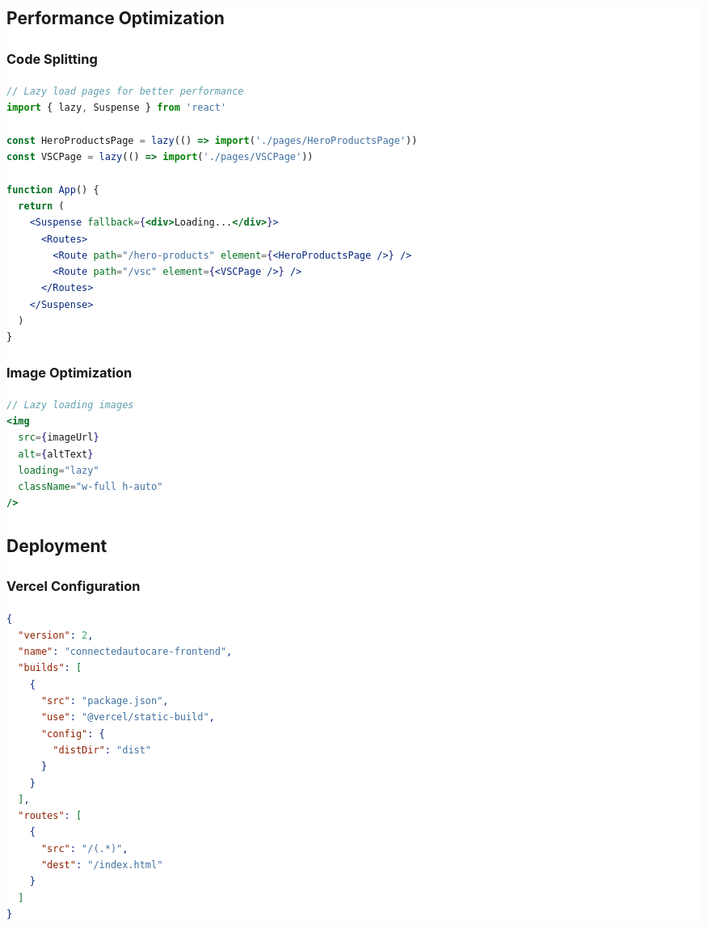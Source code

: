 ```jsx
```

## Performance Optimization

### Code Splitting
```jsx
// Lazy load pages for better performance
import { lazy, Suspense } from 'react'

const HeroProductsPage = lazy(() => import('./pages/HeroProductsPage'))
const VSCPage = lazy(() => import('./pages/VSCPage'))

function App() {
  return (
    <Suspense fallback={<div>Loading...</div>}>
      <Routes>
        <Route path="/hero-products" element={<HeroProductsPage />} />
        <Route path="/vsc" element={<VSCPage />} />
      </Routes>
    </Suspense>
  )
}
```

### Image Optimization
```jsx
// Lazy loading images
<img 
  src={imageUrl} 
  alt={altText}
  loading="lazy"
  className="w-full h-auto"
/>
```

## Deployment

### Vercel Configuration
```json
{
  "version": 2,
  "name": "connectedautocare-frontend",
  "builds": [
    {
      "src": "package.json",
      "use": "@vercel/static-build",
      "config": {
        "distDir": "dist"
      }
    }
  ],
  "routes": [
    {
      "src": "/(.*)",
      "dest": "/index.html"
    }
  ]
}
```
